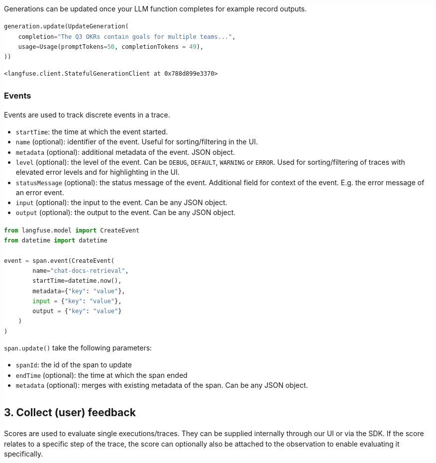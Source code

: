 Generations can be updated once your LLM function completes for example record outputs.


```python
generation.update(UpdateGeneration(
    completion="The Q3 OKRs contain goals for multiple teams...",
    usage=Usage(promptTokens=50, completionTokens = 49),
))
```




    <langfuse.client.StatefulGenerationClient at 0x788d899e3370>



### Events

Events are used to track discrete events in a trace.

- `startTime`: the time at which the event started.
- `name` (optional): identifier of the event. Useful for sorting/filtering in the UI.
- `metadata` (optional): additional metadata of the event. JSON object.
- `level` (optional): the level of the event. Can be `DEBUG`, `DEFAULT`, `WARNING` or `ERROR`. Used for sorting/filtering of traces with elevated error levels and for highlighting in the UI.
- `statusMessage` (optional): the status message of the event. Additional field for context of the event. E.g. the error message of an error event.
- `input` (optional): the input to the event. Can be any JSON object.
- `output` (optional): the output to the event. Can be any JSON object.


```python
from langfuse.model import CreateEvent
from datetime import datetime

event = span.event(CreateEvent(
        name="chat-docs-retrieval",
        startTime=datetime.now(),
        metadata={"key": "value"},
        input = {"key": "value"},
        output = {"key": "value"}
    )
)
```

`span.update()` take the following parameters:

- `spanId`: the id of the span to update
- `endTime` (optional): the time at which the span ended
- `metadata` (optional): merges with existing metadata of the span. Can be any JSON object.

## 3. Collect (user) feedback

Scores are used to evaluate single executions/traces. They can be supplied internally through our UI or via the SDK. If the score relates to a specific step of the trace, the score can optionally also be attached to the observation to enable evaluating it specifically.
